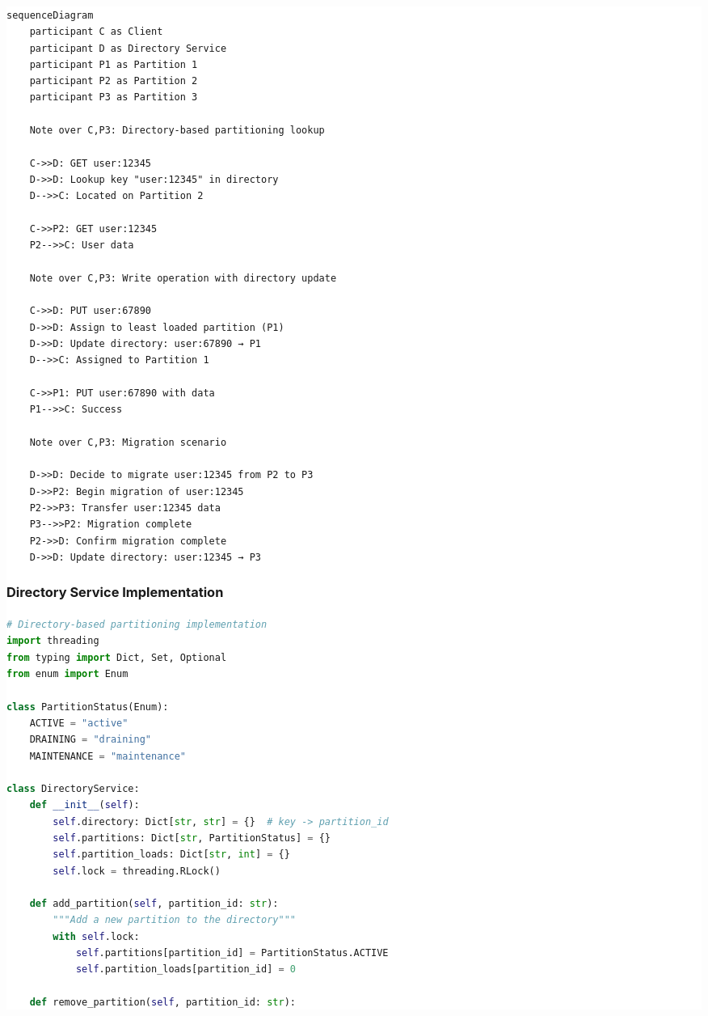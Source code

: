 ```mermaid
sequenceDiagram
    participant C as Client
    participant D as Directory Service
    participant P1 as Partition 1
    participant P2 as Partition 2
    participant P3 as Partition 3

    Note over C,P3: Directory-based partitioning lookup

    C->>D: GET user:12345
    D->>D: Lookup key "user:12345" in directory
    D-->>C: Located on Partition 2

    C->>P2: GET user:12345
    P2-->>C: User data

    Note over C,P3: Write operation with directory update

    C->>D: PUT user:67890
    D->>D: Assign to least loaded partition (P1)
    D->>D: Update directory: user:67890 → P1
    D-->>C: Assigned to Partition 1

    C->>P1: PUT user:67890 with data
    P1-->>C: Success

    Note over C,P3: Migration scenario

    D->>D: Decide to migrate user:12345 from P2 to P3
    D->>P2: Begin migration of user:12345
    P2->>P3: Transfer user:12345 data
    P3-->>P2: Migration complete
    P2->>D: Confirm migration complete
    D->>D: Update directory: user:12345 → P3
```

### Directory Service Implementation

```python
# Directory-based partitioning implementation
import threading
from typing import Dict, Set, Optional
from enum import Enum

class PartitionStatus(Enum):
    ACTIVE = "active"
    DRAINING = "draining"
    MAINTENANCE = "maintenance"

class DirectoryService:
    def __init__(self):
        self.directory: Dict[str, str] = {}  # key -> partition_id
        self.partitions: Dict[str, PartitionStatus] = {}
        self.partition_loads: Dict[str, int] = {}
        self.lock = threading.RLock()

    def add_partition(self, partition_id: str):
        """Add a new partition to the directory"""
        with self.lock:
            self.partitions[partition_id] = PartitionStatus.ACTIVE
            self.partition_loads[partition_id] = 0

    def remove_partition(self, partition_id: str):
```